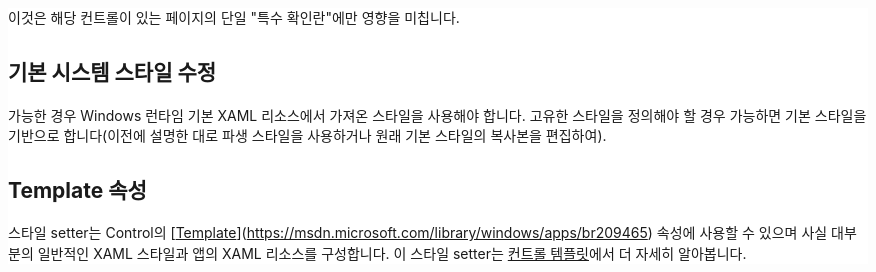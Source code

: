 이것은 해당 컨트롤이 있는 페이지의 단일 "특수 확인란"에만 영향을 미칩니다.

## <a name="modify-the-default-system-styles"></a>기본 시스템 스타일 수정

가능한 경우 Windows 런타임 기본 XAML 리소스에서 가져온 스타일을 사용해야 합니다. 고유한 스타일을 정의해야 할 경우 가능하면 기본 스타일을 기반으로 합니다(이전에 설명한 대로 파생 스타일을 사용하거나 원래 기본 스타일의 복사본을 편집하여).

## <a name="the-template-property"></a>Template 속성

스타일 setter는 Control의 [[Template](https://msdn.microsoft.com/library/windows/apps/br209390)](https://msdn.microsoft.com/library/windows/apps/br209465) 속성에 사용할 수 있으며 사실 대부분의 일반적인 XAML 스타일과 앱의 XAML 리소스를 구성합니다. 이 스타일 setter는 [컨트롤 템플릿](control-templates.md)에서 더 자세히 알아봅니다.
